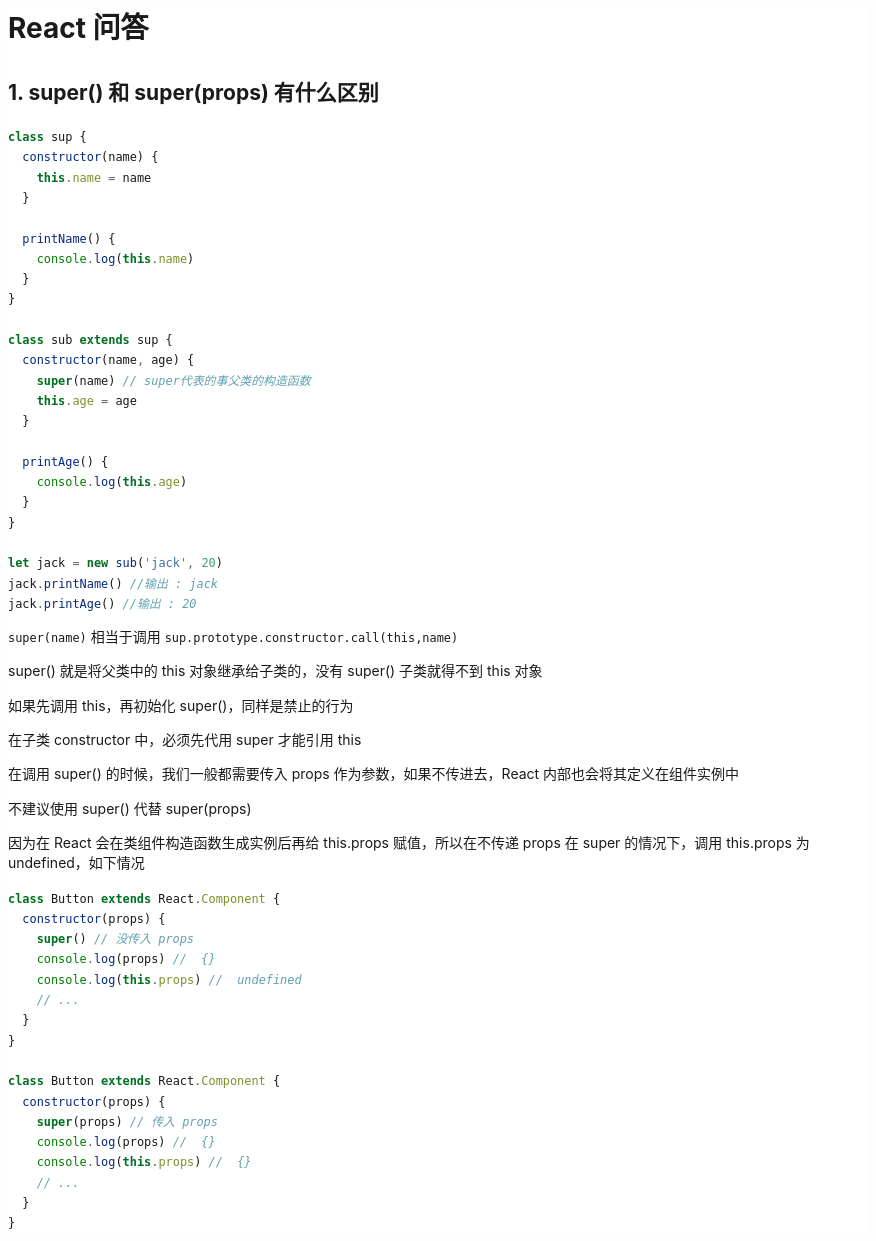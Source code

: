 # React 问答

## 1. super() 和 super(props) 有什么区别

```js
class sup {
  constructor(name) {
    this.name = name
  }

  printName() {
    console.log(this.name)
  }
}

class sub extends sup {
  constructor(name, age) {
    super(name) // super代表的事父类的构造函数
    this.age = age
  }

  printAge() {
    console.log(this.age)
  }
}

let jack = new sub('jack', 20)
jack.printName() //输出 : jack
jack.printAge() //输出 : 20
```

`super(name)` 相当于调用 `sup.prototype.constructor.call(this,name)`

super() 就是将父类中的 this 对象继承给子类的，没有 super() 子类就得不到 this 对象

如果先调用 this，再初始化 super()，同样是禁止的行为

在子类 constructor 中，必须先代用 super 才能引用 this

在调用 super() 的时候，我们一般都需要传入 props 作为参数，如果不传进去，React 内部也会将其定义在组件实例中

不建议使用 super() 代替 super(props)

因为在 React 会在类组件构造函数生成实例后再给 this.props 赋值，所以在不传递 props 在 super 的情况下，调用 this.props 为 undefined，如下情况

```jsx
class Button extends React.Component {
  constructor(props) {
    super() // 没传入 props
    console.log(props) //  {}
    console.log(this.props) //  undefined
    // ...
  }
}

class Button extends React.Component {
  constructor(props) {
    super(props) // 传入 props
    console.log(props) //  {}
    console.log(this.props) //  {}
    // ...
  }
}
```
